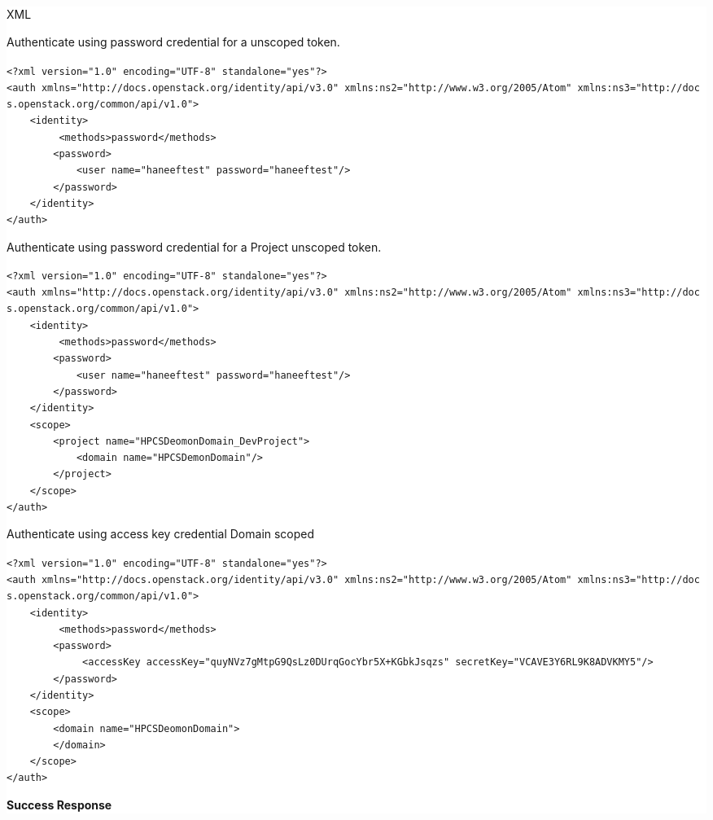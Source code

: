 
XML

Authenticate using password credential for a unscoped token.

    <?xml version="1.0" encoding="UTF-8" standalone="yes"?>
    <auth xmlns="http://docs.openstack.org/identity/api/v3.0" xmlns:ns2="http://www.w3.org/2005/Atom" xmlns:ns3="http://docs.openstack.org/common/api/v1.0">
        <identity>
             <methods>password</methods>
            <password>
                <user name="haneeftest" password="haneeftest"/>
            </password>
        </identity>    
    </auth>
    
    


Authenticate using password credential for a Project unscoped token.

    <?xml version="1.0" encoding="UTF-8" standalone="yes"?>
    <auth xmlns="http://docs.openstack.org/identity/api/v3.0" xmlns:ns2="http://www.w3.org/2005/Atom" xmlns:ns3="http://docs.openstack.org/common/api/v1.0">
        <identity>
             <methods>password</methods>
            <password>
                <user name="haneeftest" password="haneeftest"/>
            </password>
        </identity>    
        <scope>
            <project name="HPCSDeomonDomain_DevProject">
                <domain name="HPCSDemonDomain"/>
            </project>
        </scope>
    </auth>
    
    

Authenticate using access key credential Domain scoped

    <?xml version="1.0" encoding="UTF-8" standalone="yes"?>
    <auth xmlns="http://docs.openstack.org/identity/api/v3.0" xmlns:ns2="http://www.w3.org/2005/Atom" xmlns:ns3="http://docs.openstack.org/common/api/v1.0">
        <identity>
             <methods>password</methods>
            <password>
                 <accessKey accessKey="quyNVz7gMtpG9QsLz0DUrqGocYbr5X+KGbkJsqzs" secretKey="VCAVE3Y6RL9K8ADVKMY5"/>
            </password>
        </identity>    
        <scope>
            <domain name="HPCSDeomonDomain">
            </domain>
        </scope>
    </auth>

**Success Response**
